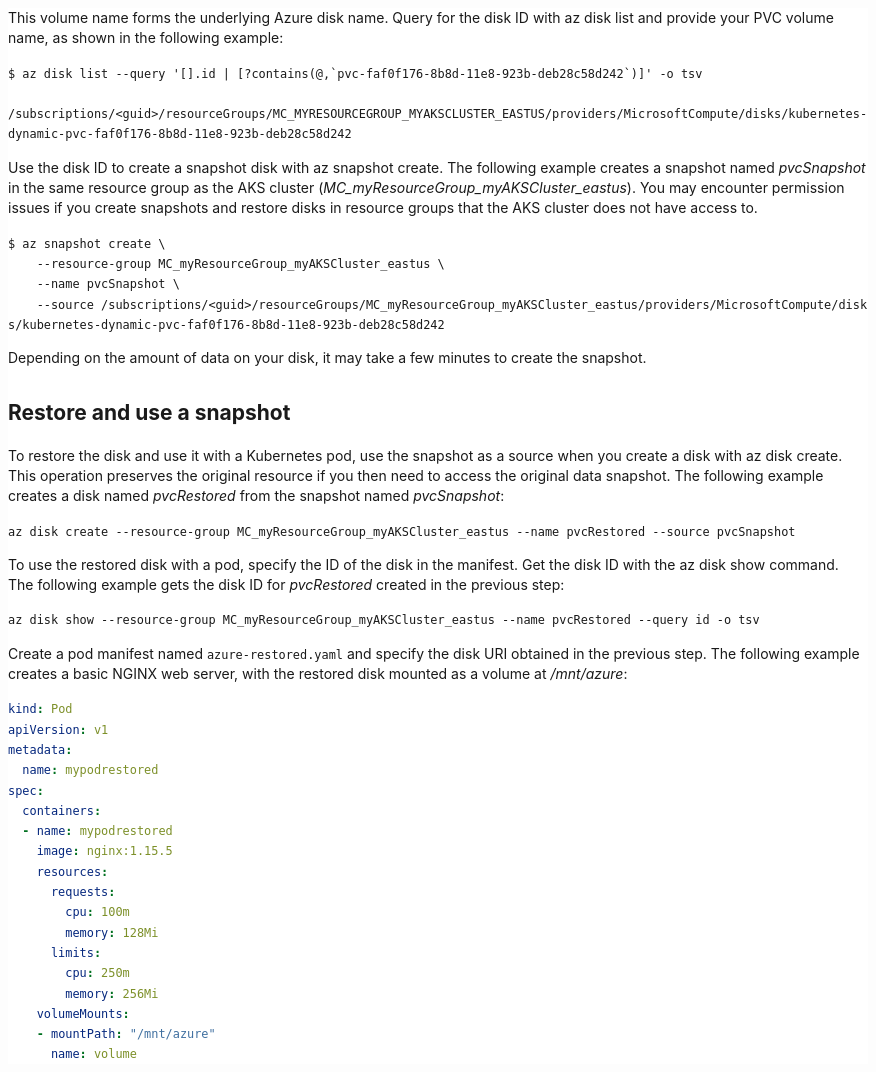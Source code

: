 This volume name forms the underlying Azure disk name. Query for the disk ID with az disk list and provide your PVC volume name, as shown in the following example:

```azurecli-interactive
$ az disk list --query '[].id | [?contains(@,`pvc-faf0f176-8b8d-11e8-923b-deb28c58d242`)]' -o tsv

/subscriptions/<guid>/resourceGroups/MC_MYRESOURCEGROUP_MYAKSCLUSTER_EASTUS/providers/MicrosoftCompute/disks/kubernetes-dynamic-pvc-faf0f176-8b8d-11e8-923b-deb28c58d242
```

Use the disk ID to create a snapshot disk with az snapshot create. The following example creates a snapshot named *pvcSnapshot* in the same resource group as the AKS cluster (*MC_myResourceGroup_myAKSCluster_eastus*). You may encounter permission issues if you create snapshots and restore disks in resource groups that the AKS cluster does not have access to.

```azurecli-interactive
$ az snapshot create \
    --resource-group MC_myResourceGroup_myAKSCluster_eastus \
    --name pvcSnapshot \
    --source /subscriptions/<guid>/resourceGroups/MC_myResourceGroup_myAKSCluster_eastus/providers/MicrosoftCompute/disks/kubernetes-dynamic-pvc-faf0f176-8b8d-11e8-923b-deb28c58d242
```

Depending on the amount of data on your disk, it may take a few minutes to create the snapshot.

## Restore and use a snapshot

To restore the disk and use it with a Kubernetes pod, use the snapshot as a source when you create a disk with az disk create. This operation preserves the original resource if you then need to access the original data snapshot. The following example creates a disk named *pvcRestored* from the snapshot named *pvcSnapshot*:

```azurecli-interactive
az disk create --resource-group MC_myResourceGroup_myAKSCluster_eastus --name pvcRestored --source pvcSnapshot
```

To use the restored disk with a pod, specify the ID of the disk in the manifest. Get the disk ID with the az disk show command. The following example gets the disk ID for *pvcRestored* created in the previous step:

```azurecli-interactive
az disk show --resource-group MC_myResourceGroup_myAKSCluster_eastus --name pvcRestored --query id -o tsv
```

Create a pod manifest named `azure-restored.yaml` and specify the disk URI obtained in the previous step. The following example creates a basic NGINX web server, with the restored disk mounted as a volume at */mnt/azure*:

```yaml
kind: Pod
apiVersion: v1
metadata:
  name: mypodrestored
spec:
  containers:
  - name: mypodrestored
    image: nginx:1.15.5
    resources:
      requests:
        cpu: 100m
        memory: 128Mi
      limits:
        cpu: 250m
        memory: 256Mi
    volumeMounts:
    - mountPath: "/mnt/azure"
      name: volume
```
